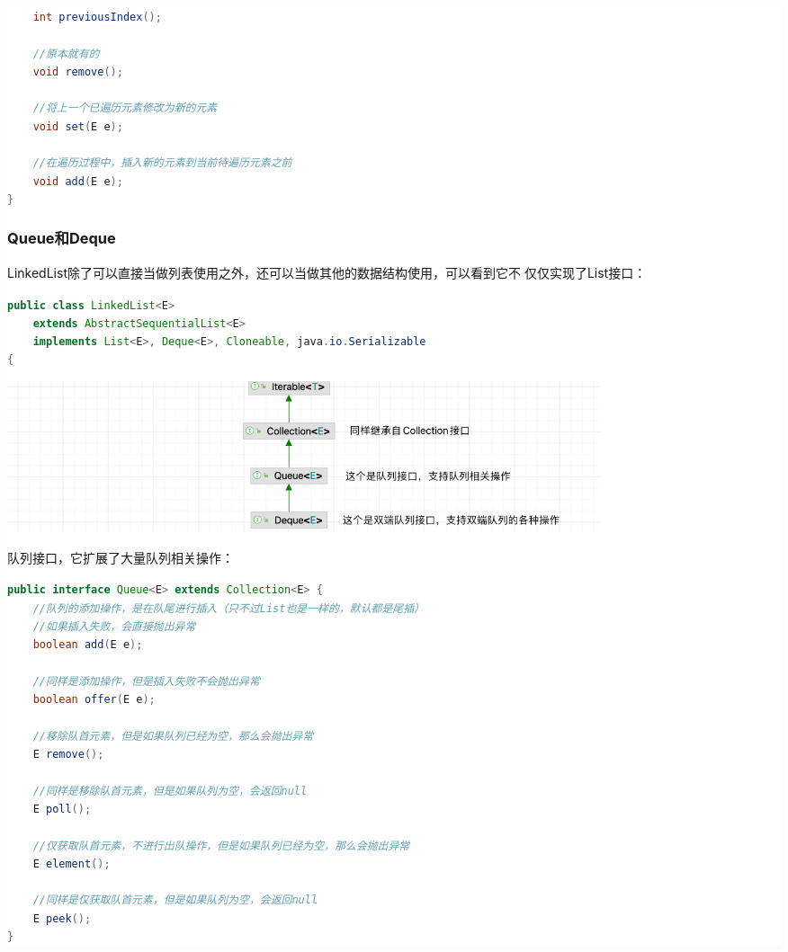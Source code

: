 ```java
    int previousIndex();

    //原本就有的
    void remove();

    //将上一个已遍历元素修改为新的元素
    void set(E e);

    //在遍历过程中，插入新的元素到当前待遍历元素之前
    void add(E e);
}
```

### Queue和Deque

LinkedList除了可以直接当做列表使用之外，还可以当做其他的数据结构使用，可以看到它不 仅仅实现了List接口：

```java
public class LinkedList<E>
    extends AbstractSequentialList<E>
    implements List<E>, Deque<E>, Cloneable, java.io.Serializable
{
```

![image-20230829191523145](./javase/image-20230829191523145.png)

队列接口，它扩展了大量队列相关操作：

```java
public interface Queue<E> extends Collection<E> {
    //队列的添加操作，是在队尾进行插入（只不过List也是一样的，默认都是尾插）
  	//如果插入失败，会直接抛出异常
    boolean add(E e);

    //同样是添加操作，但是插入失败不会抛出异常
    boolean offer(E e);

    //移除队首元素，但是如果队列已经为空，那么会抛出异常
    E remove();

   	//同样是移除队首元素，但是如果队列为空，会返回null
    E poll();

    //仅获取队首元素，不进行出队操作，但是如果队列已经为空，那么会抛出异常
    E element();

    //同样是仅获取队首元素，但是如果队列为空，会返回null
    E peek();
}
```
